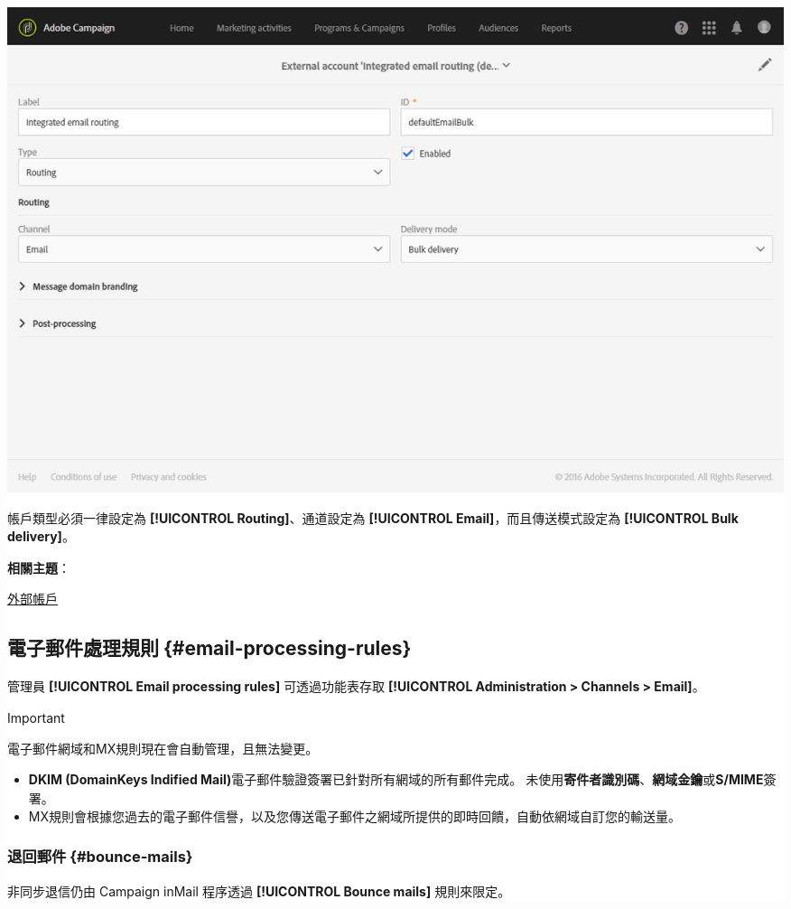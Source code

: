 ![](assets/channels_2.png)

帳戶類型必須一律設定為 **[!UICONTROL Routing]**、通道設定為 **[!UICONTROL Email]**，而且傳送模式設定為 **[!UICONTROL Bulk delivery]**。

**相關主題**：

[外部帳戶](../../administration/using/external-accounts.md)

## 電子郵件處理規則 {#email-processing-rules}

管理員 **[!UICONTROL Email processing rules]** 可透過功能表存取 **[!UICONTROL Administration > Channels > Email]**。

>[!IMPORTANT]
>
>電子郵件網域和MX規則現在會自動管理，且無法變更。

* **DKIM (DomainKeys Indified Mail)**&#x200B;電子郵件驗證簽署已針對所有網域的所有郵件完成。 未使用&#x200B;**寄件者識別碼**、**網域金鑰**&#x200B;或&#x200B;**S/MIME**&#x200B;簽署。
* MX規則會根據您過去的電子郵件信譽，以及您傳送電子郵件之網域所提供的即時回饋，自動依網域自訂您的輸送量。



### 退回郵件 {#bounce-mails}

非同步退信仍由 Campaign inMail 程序透過 **[!UICONTROL Bounce mails]** 規則來限定。

